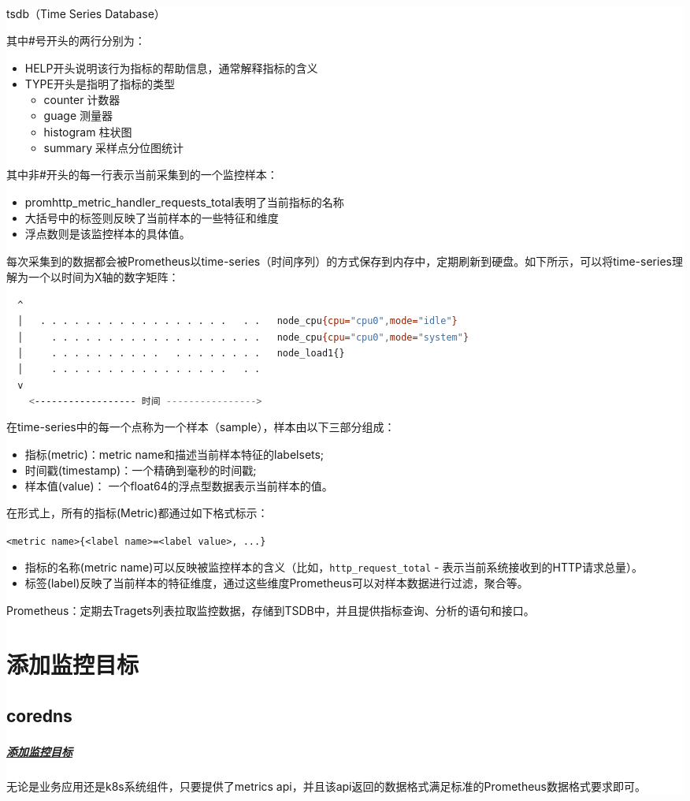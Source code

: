 tsdb（Time Series Database）

其中#号开头的两行分别为：

- HELP开头说明该行为指标的帮助信息，通常解释指标的含义
- TYPE开头是指明了指标的类型
  - counter 计数器
  - guage 测量器
  - histogram 柱状图
  - summary 采样点分位图统计

其中非#开头的每一行表示当前采集到的一个监控样本：

- promhttp_metric_handler_requests_total表明了当前指标的名称
- 大括号中的标签则反映了当前样本的一些特征和维度
- 浮点数则是该监控样本的具体值。

每次采集到的数据都会被Prometheus以time-series（时间序列）的方式保存到内存中，定期刷新到硬盘。如下所示，可以将time-series理解为一个以时间为X轴的数字矩阵：

```bash
  ^
  │   . . . . . . . . . . . . . . . . .   . .   node_cpu{cpu="cpu0",mode="idle"}
  │     . . . . . . . . . . . . . . . . . . .   node_cpu{cpu="cpu0",mode="system"}
  │     . . . . . . . . . .   . . . . . . . .   node_load1{}
  │     . . . . . . . . . . . . . . . .   . .  
  v
    <------------------ 时间 ---------------->
```

在time-series中的每一个点称为一个样本（sample），样本由以下三部分组成：

- 指标(metric)：metric name和描述当前样本特征的labelsets;
- 时间戳(timestamp)：一个精确到毫秒的时间戳;
- 样本值(value)： 一个float64的浮点型数据表示当前样本的值。

在形式上，所有的指标(Metric)都通过如下格式标示：

```
<metric name>{<label name>=<label value>, ...}
```

- 指标的名称(metric name)可以反映被监控样本的含义（比如，`http_request_total` - 表示当前系统接收到的HTTP请求总量）。
- 标签(label)反映了当前样本的特征维度，通过这些维度Prometheus可以对样本数据进行过滤，聚合等。

Prometheus：定期去Tragets列表拉取监控数据，存储到TSDB中，并且提供指标查询、分析的语句和接口。



# 添加监控目标

## coredns

##### [添加监控目标](http://49.7.203.222:3000/#/prometheus/targets/coredns?id=添加监控目标)

无论是业务应用还是k8s系统组件，只要提供了metrics api，并且该api返回的数据格式满足标准的Prometheus数据格式要求即可。
